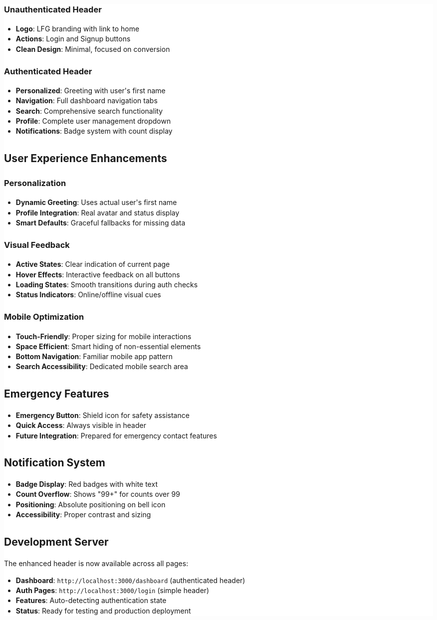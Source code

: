 ### Unauthenticated Header
- **Logo**: LFG branding with link to home
- **Actions**: Login and Signup buttons
- **Clean Design**: Minimal, focused on conversion

### Authenticated Header
- **Personalized**: Greeting with user's first name
- **Navigation**: Full dashboard navigation tabs
- **Search**: Comprehensive search functionality
- **Profile**: Complete user management dropdown
- **Notifications**: Badge system with count display

## User Experience Enhancements

### Personalization
- **Dynamic Greeting**: Uses actual user's first name
- **Profile Integration**: Real avatar and status display
- **Smart Defaults**: Graceful fallbacks for missing data

### Visual Feedback
- **Active States**: Clear indication of current page
- **Hover Effects**: Interactive feedback on all buttons
- **Loading States**: Smooth transitions during auth checks
- **Status Indicators**: Online/offline visual cues

### Mobile Optimization
- **Touch-Friendly**: Proper sizing for mobile interactions
- **Space Efficient**: Smart hiding of non-essential elements
- **Bottom Navigation**: Familiar mobile app pattern
- **Search Accessibility**: Dedicated mobile search area

## Emergency Features
- **Emergency Button**: Shield icon for safety assistance
- **Quick Access**: Always visible in header
- **Future Integration**: Prepared for emergency contact features

## Notification System
- **Badge Display**: Red badges with white text
- **Count Overflow**: Shows "99+" for counts over 99
- **Positioning**: Absolute positioning on bell icon
- **Accessibility**: Proper contrast and sizing

## Development Server
The enhanced header is now available across all pages:
- **Dashboard**: `http://localhost:3000/dashboard` (authenticated header)
- **Auth Pages**: `http://localhost:3000/login` (simple header)
- **Features**: Auto-detecting authentication state
- **Status**: Ready for testing and production deployment
